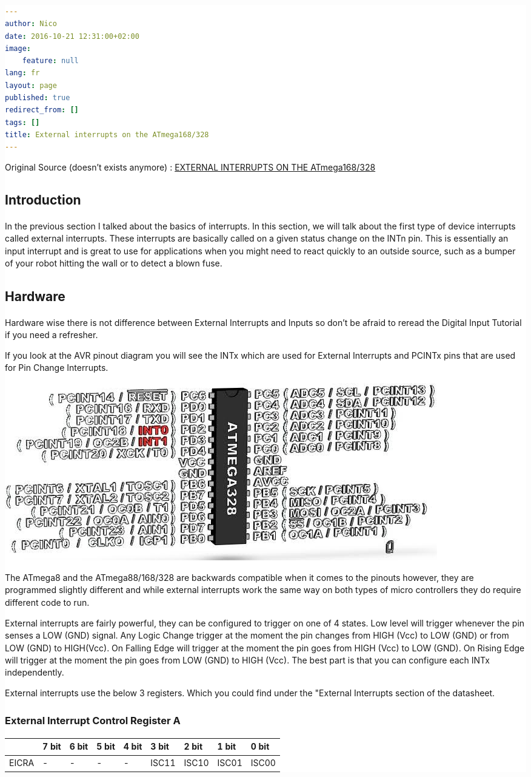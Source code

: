 ```yaml
---
author: Nico
date: 2016-10-21 12:31:00+02:00
image:
    feature: null
lang: fr
layout: page
published: true
redirect_from: []
tags: []
title: External interrupts on the ATmega168/328
---
```


Original Source (doesn’t exists anymore) : [EXTERNAL INTERRUPTS ON THE ATmega168/328](https://sites.google.com/site/qeewiki/books/avr-guide/external-interrupts-on-the-atmega328)

## Introduction

In the previous section I talked about the basics of interrupts. In this section, we will talk about the first type of device interrupts called external interrupts. These interrupts are basically called on a given status change on the INTn pin. This is essentially an input interrupt and is great to use for applications when you might need to react quickly to an outside source, such as a bumper of your robot hitting the wall or to detect a blown fuse.

## Hardware

Hardware wise there is not difference between External Interrupts and Inputs so don’t be afraid to reread the Digital Input Tutorial if you need a refresher.

If you look at the AVR pinout diagram you will see the INTx which are used for External Interrupts and PCINTx pins that are used for Pin Change Interrupts.

[![Figure 1: ATmega168/328 - External Interrupt Pins][img_1]][img_1]

[img_1]: ../files/2016-10-21-interruptions/images/ATmega328-INTx.jpg

The ATmega8 and the ATmega88/168/328 are backwards compatible when it comes to the pinouts however, they are programmed slightly different and while external interrupts work the same way on both types of micro controllers they do require different code to run.

External interrupts are fairly powerful, they can be configured to trigger on one of 4 states. Low level will trigger whenever the pin senses a LOW (GND) signal. Any Logic Change trigger at the moment the pin changes from HIGH (Vcc) to LOW (GND) or from LOW (GND) to HIGH(Vcc). On Falling Edge will trigger at the moment the pin goes from HIGH (Vcc) to LOW (GND). On Rising Edge will trigger at the moment the pin goes from LOW (GND) to HIGH (Vcc). The best part is that you can configure each INTx independently.

External interrupts use the below 3 registers. Which you could find under the "External Interrupts section of the datasheet.

### External Interrupt Control Register A

|       | 7 bit | 6 bit | 5 bit | 4 bit | 3 bit | 2 bit | 1 bit | 0 bit |
| :---- | :---- | :---- | :---- | :---- | :---- | :---- | :---- | :---- |
| EICRA | -     | -     | -     | -     | ISC11 | ISC10 | ISC01 | ISC00 |


[img_2]: ../files/2016-10-21-interruptions/images/ATmega328-PCINTx.jpg